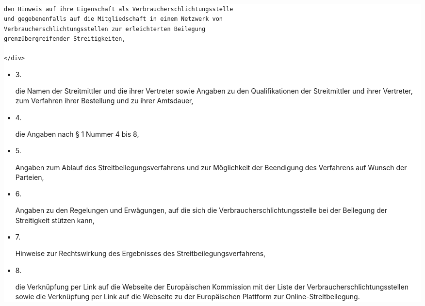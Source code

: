     den Hinweis auf ihre Eigenschaft als Verbraucherschlichtungsstelle
    und gegebenenfalls auf die Mitgliedschaft in einem Netzwerk von
    Verbraucherschlichtungsstellen zur erleichterten Beilegung
    grenzübergreifender Streitigkeiten,
    
    </div>

  - 3\.
    
    <div>
    
    die Namen der Streitmittler und die ihrer Vertreter sowie Angaben zu
    den Qualifikationen der Streitmittler und ihrer Vertreter, zum
    Verfahren ihrer Bestellung und zu ihrer Amtsdauer,
    
    </div>

  - 4\.
    
    <div>
    
    die Angaben nach § 1 Nummer 4 bis 8,
    
    </div>

  - 5\.
    
    <div>
    
    Angaben zum Ablauf des Streitbeilegungsverfahrens und zur
    Möglichkeit der Beendigung des Verfahrens auf Wunsch der Parteien,
    
    </div>

  - 6\.
    
    <div>
    
    Angaben zu den Regelungen und Erwägungen, auf die sich die
    Verbraucherschlichtungsstelle bei der Beilegung der Streitigkeit
    stützen kann,
    
    </div>

  - 7\.
    
    <div>
    
    Hinweise zur Rechtswirkung des Ergebnisses des
    Streitbeilegungsverfahrens,
    
    </div>

  - 8\.
    
    <div>
    
    die Verknüpfung per Link auf die Webseite der Europäischen
    Kommission mit der Liste der Verbraucherschlichtungsstellen sowie
    die Verknüpfung per Link auf die Webseite zu der Europäischen
    Plattform zur Online-Streitbeilegung.
    